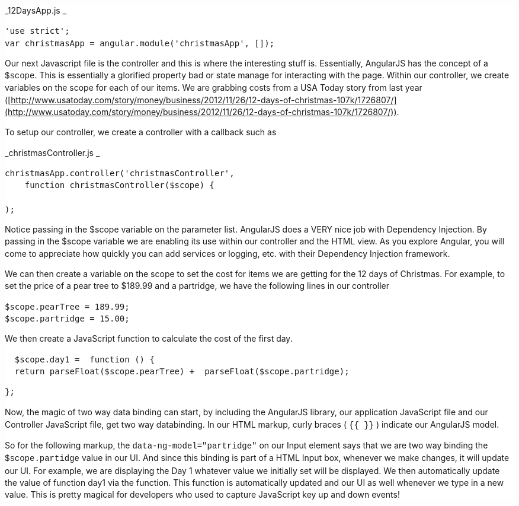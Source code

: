 _12DaysApp.js
_

<pre class="brush: js">
'use strict';
var christmasApp = angular.module('christmasApp', []);
</pre>

Our next Javascript file is the controller and this is where the interesting stuff is. Essentially, AngularJS has the concept of a <span style="font-family:Courier New">$scope</span>. This is essentially a glorified property bad or state manage for interacting with the page. Within our controller, we create variables on the scope for each of our items. We are grabbing costs from a USA Today story from last year ([http://www.usatoday.com/story/money/business/2012/11/26/12-days-of-christmas-107k/1726807/](http://www.usatoday.com/story/money/business/2012/11/26/12-days-of-christmas-107k/1726807/)).

To setup our controller, we create a controller with a callback such as 

_christmasController.js
_

<pre class="brush: js">christmasApp.controller('christmasController',
    function christmasController($scope) {

);
</pre><p>Notice passing in the $scope variable on the parameter list. AngularJS does a VERY nice job with Dependency Injection. By passing in the $scope variable we are enabling its use within our controller and the HTML view. As you explore Angular, you will come to appreciate how quickly you can add services or logging, etc. with their Dependency Injection framework.

We can then create a variable on the scope to set the cost for items we are getting for the 12 days of Christmas. For example, to set the price of a pear tree to $189.99 and a partridge, we have the following lines in our controller

<pre class="brush: js">
$scope.pearTree = 189.99;
$scope.partridge = 15.00;
</pre>

We then create a JavaScript function to calculate the cost of the first day.

<pre class="brush: js">
  $scope.day1 =  function () {
  return parseFloat($scope.pearTree) +  parseFloat($scope.partridge);
</pre><p>

<span style="font-family:Courier New">        };
</span>

Now, the magic of two way data binding can start, by including the AngularJS library, our application JavaScript file and our Controller JavaScript file, get two way databinding. In our HTML markup, curly braces ( <span style="font-family:Courier New">{{ }}</span> ) indicate our AngularJS model. 

So for the following markup, the <span style="font-family:Courier New">data-ng-model="partridge"</span> on our Input element says that we are two way binding the <span style="font-family:Courier New">$scope.partidge</span> value in our UI. And since this binding is part of a HTML Input box, whenever we make changes, it will update our UI. For example, we are displaying the Day 1 whatever value we initially set will be displayed. We then automatically update the value of function day1 via the function. This function is automatically updated and our UI as well whenever we type in a new value. This is pretty magical for developers who used to capture JavaScript key up and down events!
